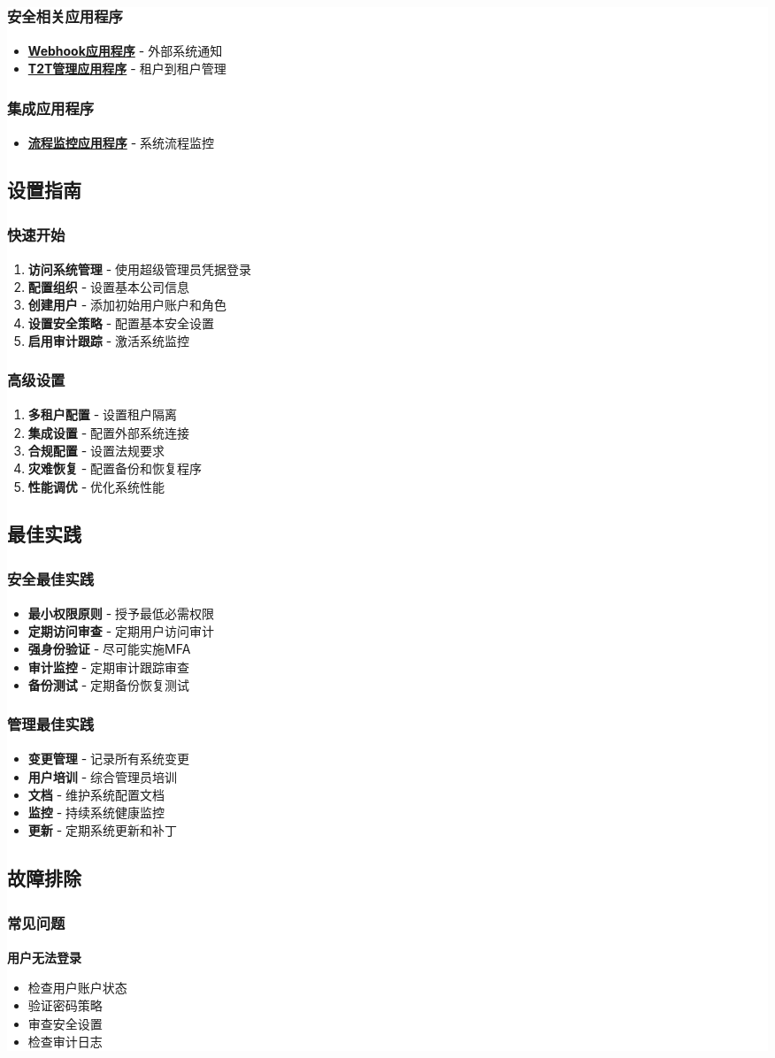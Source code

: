 ### 安全相关应用程序
- **[Webhook应用程序](/zh/applets/webhook-applet/)** - 外部系统通知
- **[T2T管理应用程序](/zh/applets/t2t-admin-applet/)** - 租户到租户管理

### 集成应用程序
- **[流程监控应用程序](/zh/applets/process-monitoring-applet/)** - 系统流程监控

## 设置指南

### 快速开始
1. **访问系统管理** - 使用超级管理员凭据登录
2. **配置组织** - 设置基本公司信息
3. **创建用户** - 添加初始用户账户和角色
4. **设置安全策略** - 配置基本安全设置
5. **启用审计跟踪** - 激活系统监控

### 高级设置
1. **多租户配置** - 设置租户隔离
2. **集成设置** - 配置外部系统连接
3. **合规配置** - 设置法规要求
4. **灾难恢复** - 配置备份和恢复程序
5. **性能调优** - 优化系统性能

## 最佳实践

### 安全最佳实践
- **最小权限原则** - 授予最低必需权限
- **定期访问审查** - 定期用户访问审计
- **强身份验证** - 尽可能实施MFA
- **审计监控** - 定期审计跟踪审查
- **备份测试** - 定期备份恢复测试

### 管理最佳实践
- **变更管理** - 记录所有系统变更
- **用户培训** - 综合管理员培训
- **文档** - 维护系统配置文档
- **监控** - 持续系统健康监控
- **更新** - 定期系统更新和补丁

## 故障排除

### 常见问题
**用户无法登录**
- 检查用户账户状态
- 验证密码策略
- 审查安全设置
- 检查审计日志
